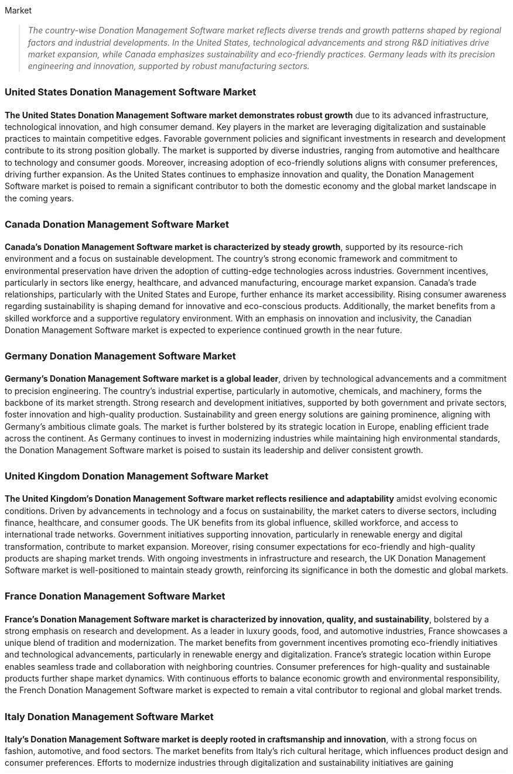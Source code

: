 Market<br /></span></h1><blockquote><p><em><span class="">The country-wise Donation Management Software market reflects diverse trends and growth patterns shaped by regional factors and industrial developments. In the United States, technological advancements and strong R&amp;D initiatives drive market expansion, while Canada emphasizes sustainability and eco-friendly practices. Germany leads with its precision engineering and innovation, supported by robust manufacturing sectors.</span></em></p></blockquote><h3><strong>United States Donation Management Software Market</strong></h3><p><strong>The United States Donation Management Software market demonstrates robust growth</strong> due to its advanced infrastructure, technological innovation, and high consumer demand. Key players in the market are leveraging digitalization and sustainable practices to maintain competitive edges. Favorable government policies and significant investments in research and development contribute to its strong position globally. The market is supported by diverse industries, ranging from automotive and healthcare to technology and consumer goods. Moreover, increasing adoption of eco-friendly solutions aligns with consumer preferences, driving further expansion. As the United States continues to emphasize innovation and quality, the Donation Management Software market is poised to remain a significant contributor to both the domestic economy and the global market landscape in the coming years.</p><h3><strong>Canada Donation Management Software Market</strong></h3><p><strong>Canada&rsquo;s Donation Management Software market is characterized by steady growth</strong>, supported by its resource-rich environment and a focus on sustainable development. The country&rsquo;s strong economic framework and commitment to environmental preservation have driven the adoption of cutting-edge technologies across industries. Government incentives, particularly in sectors like energy, healthcare, and advanced manufacturing, encourage market expansion. Canada&rsquo;s trade relationships, particularly with the United States and Europe, further enhance its market accessibility. Rising consumer awareness regarding sustainability is shaping demand for innovative and eco-conscious products. Additionally, the market benefits from a skilled workforce and a supportive regulatory environment. With an emphasis on innovation and inclusivity, the Canadian Donation Management Software market is expected to experience continued growth in the near future.</p><h3><strong>Germany Donation Management Software Market</strong></h3><p><strong>Germany&rsquo;s Donation Management Software market is a global leader</strong>, driven by technological advancements and a commitment to precision engineering. The country&rsquo;s industrial expertise, particularly in automotive, chemicals, and machinery, forms the backbone of its market strength. Strong research and development initiatives, supported by both government and private sectors, foster innovation and high-quality production. Sustainability and green energy solutions are gaining prominence, aligning with Germany&rsquo;s ambitious climate goals. The market is further bolstered by its strategic location in Europe, enabling efficient trade across the continent. As Germany continues to invest in modernizing industries while maintaining high environmental standards, the Donation Management Software market is poised to sustain its leadership and deliver consistent growth.</p><h3><strong>United Kingdom Donation Management Software Market</strong></h3><p><strong>The United Kingdom&rsquo;s Donation Management Software market reflects resilience and adaptability</strong> amidst evolving economic conditions. Driven by advancements in technology and a focus on sustainability, the market caters to diverse sectors, including finance, healthcare, and consumer goods. The UK benefits from its global influence, skilled workforce, and access to international trade networks. Government initiatives supporting innovation, particularly in renewable energy and digital transformation, contribute to market expansion. Moreover, rising consumer expectations for eco-friendly and high-quality products are shaping market trends. With ongoing investments in infrastructure and research, the UK Donation Management Software market is well-positioned to maintain steady growth, reinforcing its significance in both the domestic and global markets.</p><h3><strong>France Donation Management Software Market</strong></h3><p><strong>France&rsquo;s Donation Management Software market is characterized by innovation, quality, and sustainability</strong>, bolstered by a strong emphasis on research and development. As a leader in luxury goods, food, and automotive industries, France showcases a unique blend of tradition and modernization. The market benefits from government incentives promoting eco-friendly initiatives and technological advancements, particularly in renewable energy and digitalization. France&rsquo;s strategic location within Europe enables seamless trade and collaboration with neighboring countries. Consumer preferences for high-quality and sustainable products further shape market dynamics. With continuous efforts to balance economic growth and environmental responsibility, the French Donation Management Software market is expected to remain a vital contributor to regional and global market trends.</p><h3><strong>Italy Donation Management Software Market</strong></h3><p><strong>Italy&rsquo;s Donation Management Software market is deeply rooted in craftsmanship and innovation</strong>, with a strong focus on fashion, automotive, and food sectors. The market benefits from Italy&rsquo;s rich cultural heritage, which influences product design and consumer preferences. Efforts to modernize industries through digitalization and sustainability initiatives are gaining